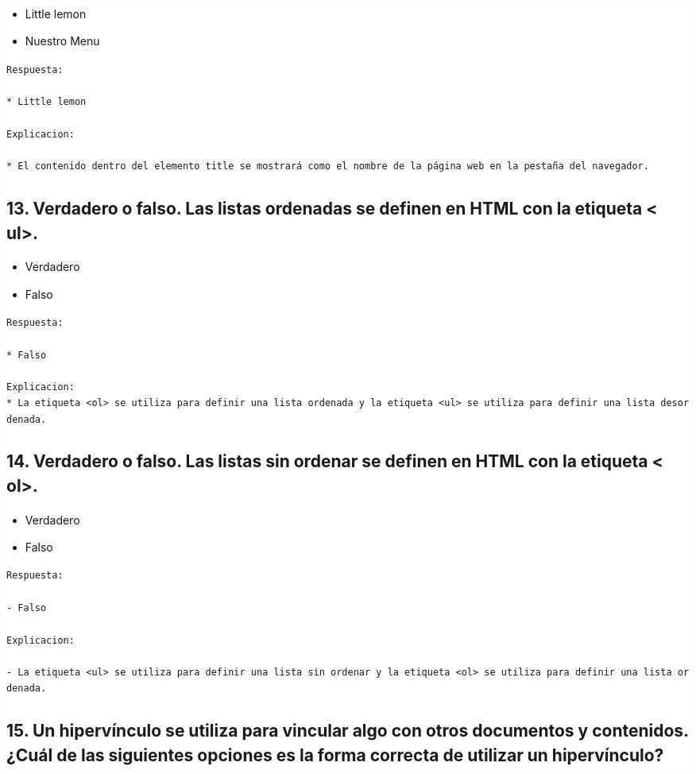 

* Little lemon

* Nuestro Menu

```
Respuesta:

* Little lemon

Explicacion:

* El contenido dentro del elemento title se mostrará como el nombre de la página web en la pestaña del navegador.
```



## 13. Verdadero o falso. Las listas ordenadas se definen en HTML con la etiqueta < ul>.

* Verdadero

* Falso

```
Respuesta:

* Falso

Explicacion:
* La etiqueta <ol> se utiliza para definir una lista ordenada y la etiqueta <ul> se utiliza para definir una lista desordenada.
```

## 14. Verdadero o falso. Las listas sin ordenar se definen en HTML con la etiqueta < ol>.

- Verdadero

- Falso

```
Respuesta:

- Falso

Explicacion:

- La etiqueta <ul> se utiliza para definir una lista sin ordenar y la etiqueta <ol> se utiliza para definir una lista ordenada.
```

## 15. Un hipervínculo se utiliza para vincular algo con otros documentos y contenidos. ¿Cuál de las siguientes opciones es la forma correcta de utilizar un hipervínculo?
